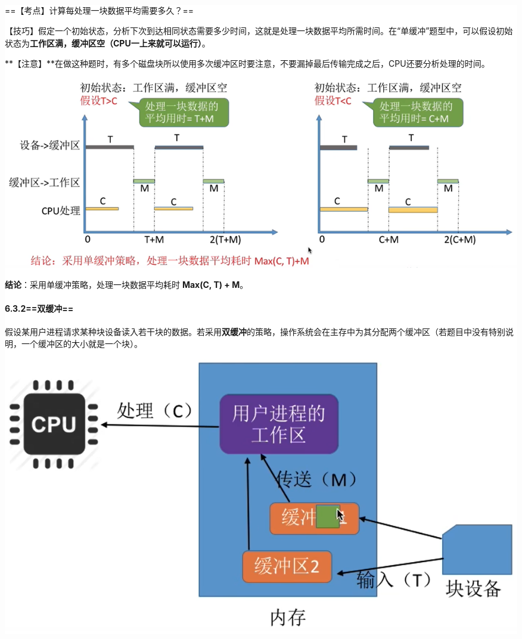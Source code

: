 ==【考点】计算每处理一块数据平均需要多久？==

【技巧】假定一个初始状态，分析下次到达相同状态需要多少时间，这就是处理一块数据平均所需时间。在“单缓冲”题型中，可以假设初始状态为**工作区满，缓冲区空（CPU一上来就可以运行）**。

**【注意】**在做这种题时，有多个磁盘块所以使用多次缓冲区时要注意，不要漏掉最后传输完成之后，CPU还要分析处理的时间。

![image-20240824191658410](imgs-OS/10缓冲区-单缓冲2.png)

**结论**：采用单缓冲策略，处理一块数据平均耗时 **Max(C, T) + M**。

 

#### 6.3.2==双缓冲==

假设某用户进程请求某种块设备读入若干块的数据。若采用**双缓冲**的策略，操作系统会在主存中为其分配两个缓冲区（若题目中没有特别说明，一个缓冲区的大小就是一个块）。

![双缓冲](imgs-OS/10缓冲区-双缓冲.png)
